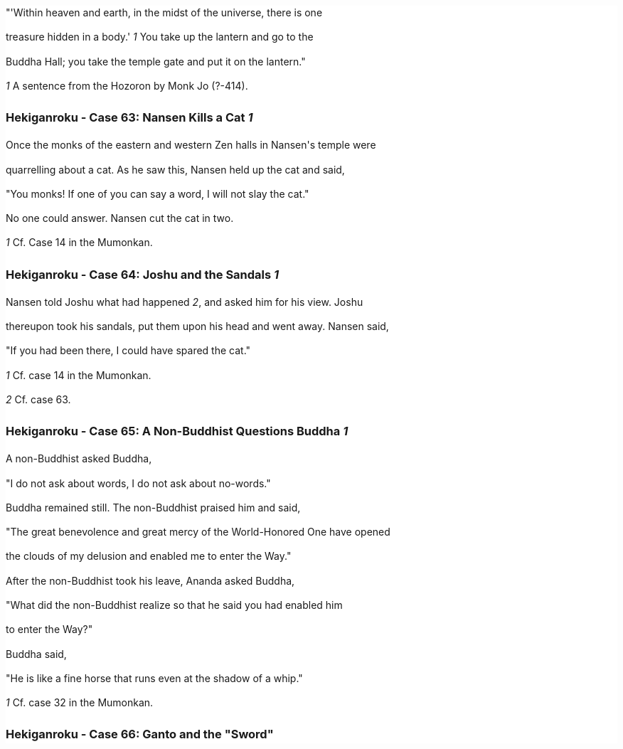   "'Within heaven and earth, in the midst of the universe, there is one 
 
   treasure hidden in a body.' _1_ You take up the lantern and go to the 
 
   Buddha Hall; you take the temple gate and put it on the lantern." 
 
_1_ A sentence from the Hozoron by Monk Jo (?-414). 
 
 
### Hekiganroku - Case 63: Nansen Kills a Cat _1_ 
 
Once the monks of the eastern and western Zen halls in Nansen's temple were 
 
quarrelling about a cat. As he saw this, Nansen held up the cat and said, 
 
  "You monks! If one of you can say a word, I will not slay the cat." 
 
No one could answer. Nansen cut the cat in two. 
 
_1_ Cf. Case 14 in the Mumonkan. 
 
 
### Hekiganroku - Case 64: Joshu and the Sandals _1_ 
 
Nansen told Joshu what had happened _2_, and asked him for his view. Joshu 
 
thereupon took his sandals, put them upon his head and went away. Nansen said, 
 
   "If you had been there, I could have spared the cat." 
 
_1_ Cf. case 14 in the Mumonkan. 
 
_2_ Cf. case 63. 
 
 
### Hekiganroku - Case 65: A Non-Buddhist Questions Buddha _1_ 
 
A non-Buddhist asked Buddha, 
 
  "I do not ask about words, I do not ask about no-words." 
 
Buddha remained still. The non-Buddhist praised him and said,  
 
  "The great benevolence and great mercy of the World-Honored One have opened 
 
   the clouds of my delusion and enabled me to enter the Way." 
 
After the non-Buddhist took his leave, Ananda asked Buddha, 
 
  "What did the non-Buddhist realize so that he said you had enabled him 
 
   to enter the Way?" 
 
Buddha said,  
 
  "He is like a fine horse that runs even at the shadow of a whip." 
 
_1_ Cf. case 32 in the Mumonkan. 
 
 
### Hekiganroku - Case 66: Ganto and the "Sword" 
 